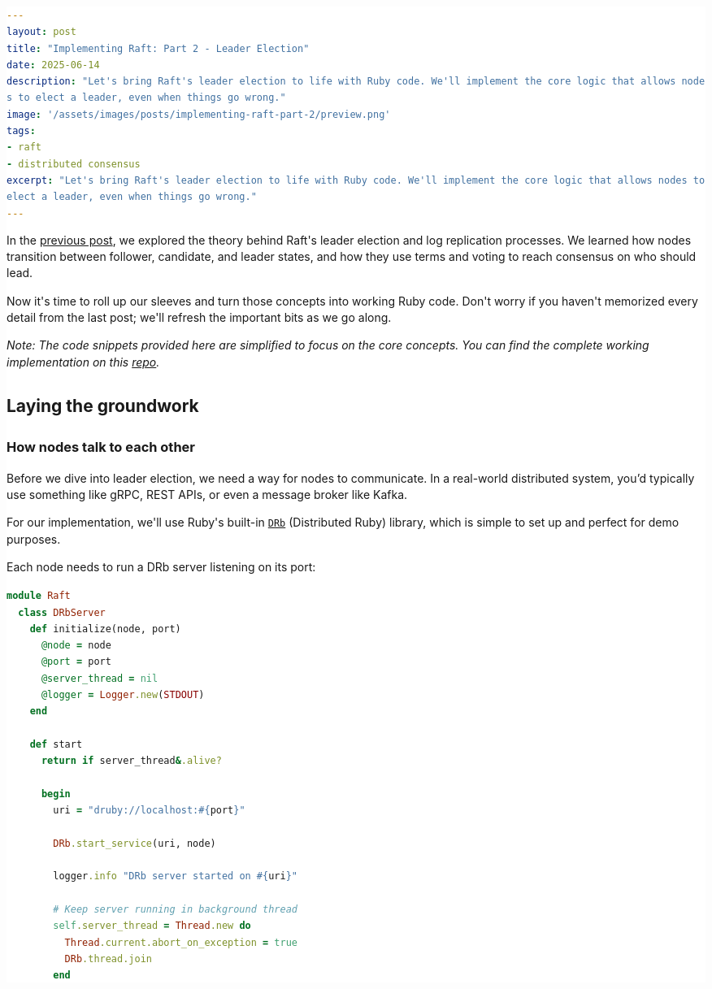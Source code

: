 ```yaml
---
layout: post
title: "Implementing Raft: Part 2 - Leader Election"
date: 2025-06-14
description: "Let's bring Raft's leader election to life with Ruby code. We'll implement the core logic that allows nodes to elect a leader, even when things go wrong."
image: '/assets/images/posts/implementing-raft-part-2/preview.png'
tags:
- raft
- distributed consensus
excerpt: "Let's bring Raft's leader election to life with Ruby code. We'll implement the core logic that allows nodes to elect a leader, even when things go wrong."
---
```


In the [previous post](/implementing-raft-part-1), we explored the theory behind Raft's leader election and log replication processes. We learned how nodes transition between follower, candidate, and leader states, and how they use terms and voting to reach consensus on who should lead.

Now it's time to roll up our sleeves and turn those concepts into working Ruby code. Don't worry if you haven't memorized every detail from the last post; we'll refresh the important bits as we go along.

*Note: The code snippets provided here are simplified to focus on the core concepts. You can find the complete working implementation on this [repo](https://github.com/mohllal/raft-ruby).*

## Laying the groundwork

### How nodes talk to each other

Before we dive into leader election, we need a way for nodes to communicate. In a real-world distributed system, you’d typically use something like gRPC, REST APIs, or even a message broker like Kafka.

For our implementation, we'll use Ruby's built-in [`DRb`](https://docs.ruby-lang.org/en/3.2/DRb.html) (Distributed Ruby) library, which is simple to set up and perfect for demo purposes.

Each node needs to run a DRb server listening on its port:

```ruby
module Raft
  class DRbServer
    def initialize(node, port)
      @node = node
      @port = port
      @server_thread = nil
      @logger = Logger.new(STDOUT)
    end

    def start
      return if server_thread&.alive?

      begin
        uri = "druby://localhost:#{port}"

        DRb.start_service(uri, node)

        logger.info "DRb server started on #{uri}"

        # Keep server running in background thread
        self.server_thread = Thread.new do
          Thread.current.abort_on_exception = true
          DRb.thread.join
        end

```